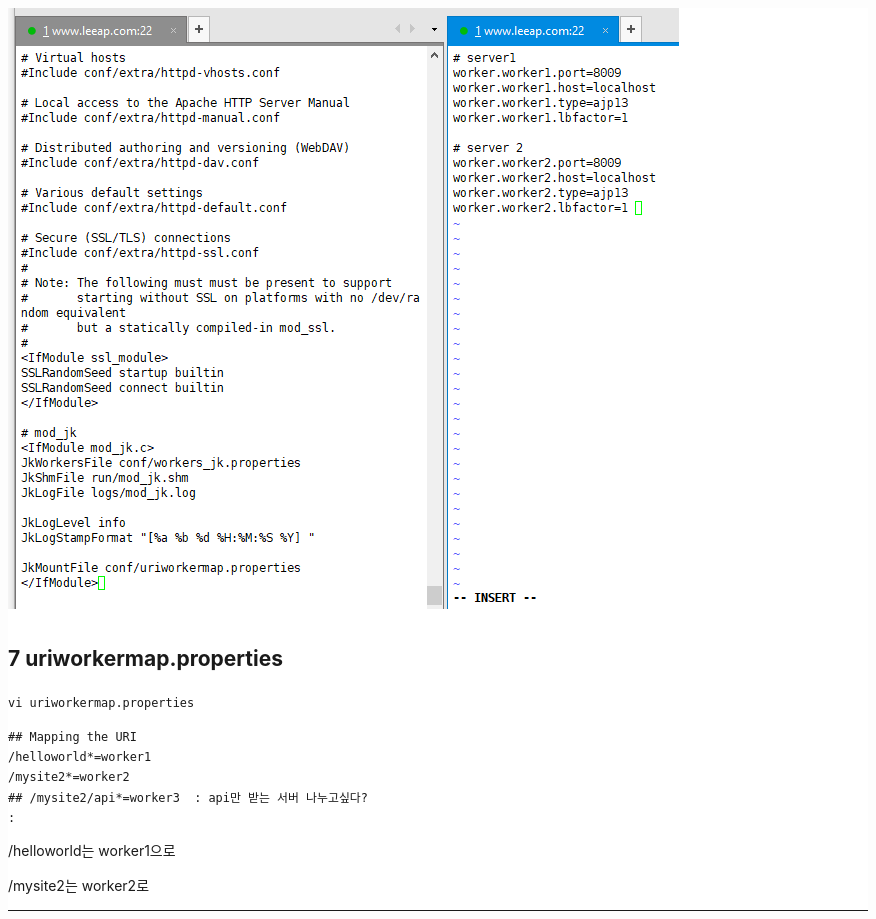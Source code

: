 
![1559281332468](assets/1559281332468.png)



## 7 uriworkermap.properties

`vi uriworkermap.properties`

```shell
## Mapping the URI
/helloworld*=worker1
/mysite2*=worker2
## /mysite2/api*=worker3  : api만 받는 서버 나누고싶다?
:
```

/helloworld는 worker1으로

/mysite2는 worker2로

---


